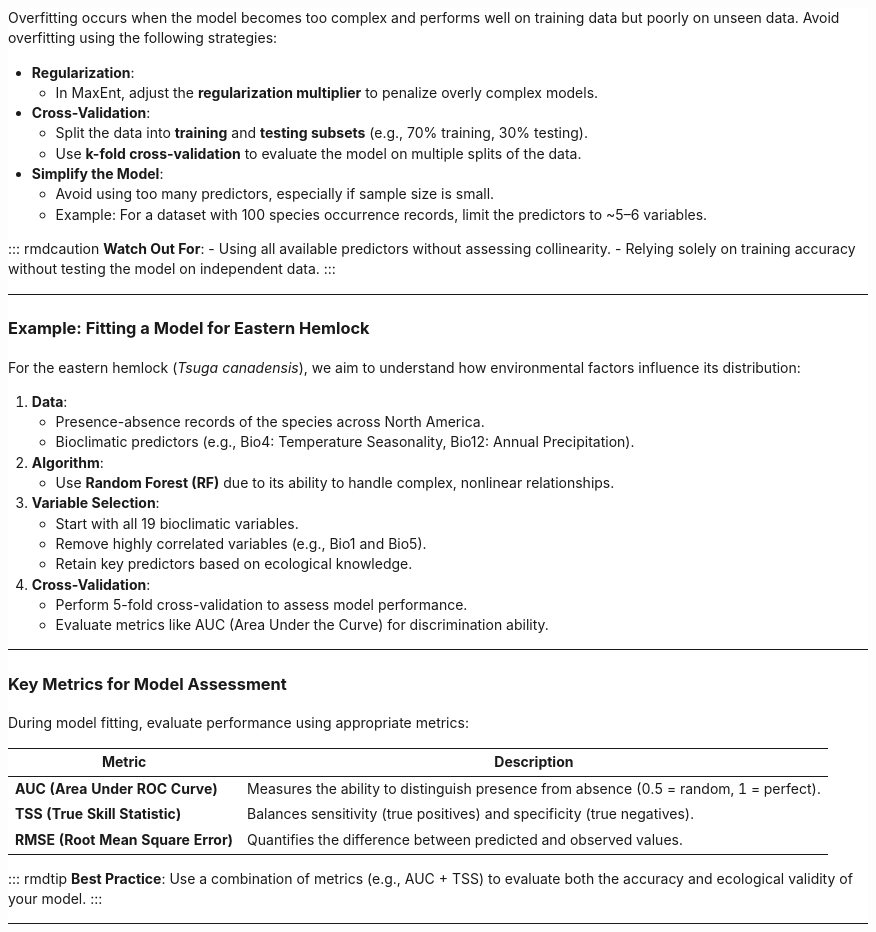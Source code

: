 Overfitting occurs when the model becomes too complex and performs well on training data but poorly on unseen data. Avoid overfitting using the following strategies:

-   **Regularization**:
    -   In MaxEnt, adjust the **regularization multiplier** to penalize overly complex models.
-   **Cross-Validation**:
    -   Split the data into **training** and **testing subsets** (e.g., 70% training, 30% testing).
    -   Use **k-fold cross-validation** to evaluate the model on multiple splits of the data.
-   **Simplify the Model**:
    -   Avoid using too many predictors, especially if sample size is small.
    -   Example: For a dataset with 100 species occurrence records, limit the predictors to \~5–6 variables.

::: rmdcaution
**Watch Out For**: - Using all available predictors without assessing collinearity. - Relying solely on training accuracy without testing the model on independent data.
:::

---

### **Example: Fitting a Model for Eastern Hemlock**

For the eastern hemlock (*Tsuga canadensis*), we aim to understand how environmental factors influence its distribution:

1.  **Data**:
    -   Presence-absence records of the species across North America.
    -   Bioclimatic predictors (e.g., Bio4: Temperature Seasonality, Bio12: Annual Precipitation).
2.  **Algorithm**:
    -   Use **Random Forest (RF)** due to its ability to handle complex, nonlinear relationships.
3.  **Variable Selection**:
    -   Start with all 19 bioclimatic variables.
    -   Remove highly correlated variables (e.g., Bio1 and Bio5).
    -   Retain key predictors based on ecological knowledge.
4.  **Cross-Validation**:
    -   Perform 5-fold cross-validation to assess model performance.
    -   Evaluate metrics like AUC (Area Under the Curve) for discrimination ability.

---

### **Key Metrics for Model Assessment**

During model fitting, evaluate performance using appropriate metrics:

| **Metric**                        | **Description**                                                                        |
|------------------|------------------------------------------------------|
| **AUC (Area Under ROC Curve)**    | Measures the ability to distinguish presence from absence (0.5 = random, 1 = perfect). |
| **TSS (True Skill Statistic)**    | Balances sensitivity (true positives) and specificity (true negatives).                |
| **RMSE (Root Mean Square Error)** | Quantifies the difference between predicted and observed values.                       |

::: rmdtip
**Best Practice**: Use a combination of metrics (e.g., AUC + TSS) to evaluate both the accuracy and ecological validity of your model.
:::

---